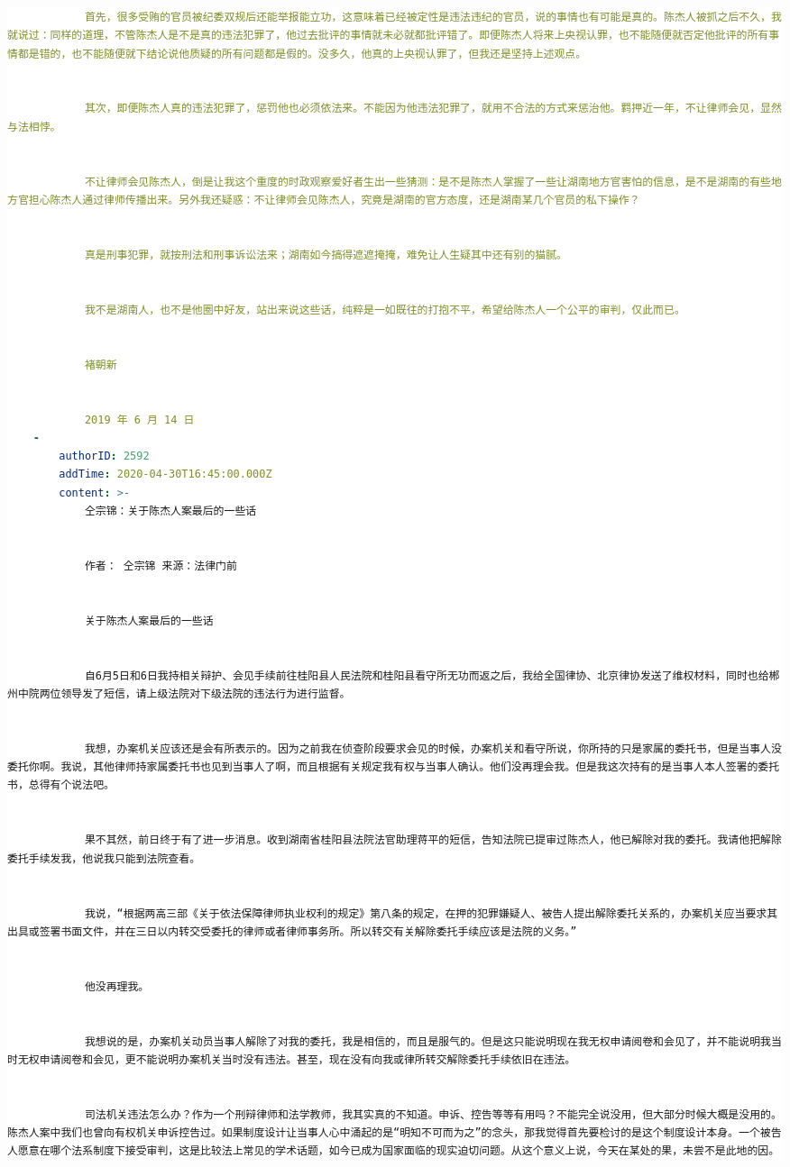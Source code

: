 ```yaml
            首先，很多受贿的官员被纪委双规后还能举报能立功，这意味着已经被定性是违法违纪的官员，说的事情也有可能是真的。陈杰人被抓之后不久，我就说过：同样的道理，不管陈杰人是不是真的违法犯罪了，他过去批评的事情就未必就都批评错了。即便陈杰人将来上央视认罪，也不能随便就否定他批评的所有事情都是错的，也不能随便就下结论说他质疑的所有问题都是假的。没多久，他真的上央视认罪了，但我还是坚持上述观点。


            其次，即便陈杰人真的违法犯罪了，惩罚他也必须依法来。不能因为他违法犯罪了，就用不合法的方式来惩治他。羁押近一年，不让律师会见，显然与法相悖。


            不让律师会见陈杰人，倒是让我这个重度的时政观察爱好者生出一些猜测：是不是陈杰人掌握了一些让湖南地方官害怕的信息，是不是湖南的有些地方官担心陈杰人通过律师传播出来。另外我还疑惑：不让律师会见陈杰人，究竟是湖南的官方态度，还是湖南某几个官员的私下操作？


            真是刑事犯罪，就按刑法和刑事诉讼法来；湖南如今搞得遮遮掩掩，难免让人生疑其中还有别的猫腻。


            我不是湖南人，也不是他圈中好友，站出来说这些话，纯粹是一如既往的打抱不平，希望给陈杰人一个公平的审判，仅此而已。


            褚朝新


            2019 年 6 月 14 日
    -
        authorID: 2592
        addTime: 2020-04-30T16:45:00.000Z
        content: >-
            仝宗锦：关于陈杰人案最后的一些话


            作者： 仝宗锦 来源：法律门前


            关于陈杰人案最后的一些话


            自6月5日和6日我持相关辩护、会见手续前往桂阳县人民法院和桂阳县看守所无功而返之后，我给全国律协、北京律协发送了维权材料，同时也给郴州中院两位领导发了短信，请上级法院对下级法院的违法行为进行监督。


            我想，办案机关应该还是会有所表示的。因为之前我在侦查阶段要求会见的时候，办案机关和看守所说，你所持的只是家属的委托书，但是当事人没委托你啊。我说，其他律师持家属委托书也见到当事人了啊，而且根据有关规定我有权与当事人确认。他们没再理会我。但是我这次持有的是当事人本人签署的委托书，总得有个说法吧。


            果不其然，前日终于有了进一步消息。收到湖南省桂阳县法院法官助理蒋平的短信，告知法院已提审过陈杰人，他已解除对我的委托。我请他把解除委托手续发我，他说我只能到法院查看。


            我说，“根据两高三部《关于依法保障律师执业权利的规定》第八条的规定，在押的犯罪嫌疑人、被告人提出解除委托关系的，办案机关应当要求其出具或签署书面文件，并在三日以内转交受委托的律师或者律师事务所。所以转交有关解除委托手续应该是法院的义务。”


            他没再理我。


            我想说的是，办案机关动员当事人解除了对我的委托，我是相信的，而且是服气的。但是这只能说明现在我无权申请阅卷和会见了，并不能说明我当时无权申请阅卷和会见，更不能说明办案机关当时没有违法。甚至，现在没有向我或律所转交解除委托手续依旧在违法。


            司法机关违法怎么办？作为一个刑辩律师和法学教师，我其实真的不知道。申诉、控告等等有用吗？不能完全说没用，但大部分时候大概是没用的。陈杰人案中我们也曾向有权机关申诉控告过。如果制度设计让当事人心中涌起的是“明知不可而为之”的念头，那我觉得首先要检讨的是这个制度设计本身。一个被告人愿意在哪个法系制度下接受审判，这是比较法上常见的学术话题，如今已成为国家面临的现实迫切问题。从这个意义上说，今天在某处的果，未尝不是此地的因。


```